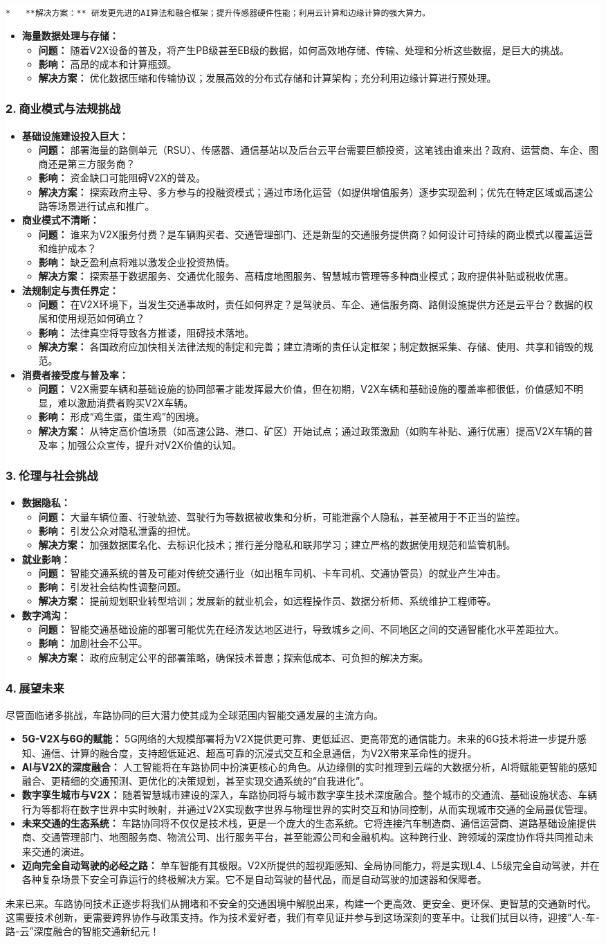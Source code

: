     *   **解决方案：** 研发更先进的AI算法和融合框架；提升传感器硬件性能；利用云计算和边缘计算的强大算力。
*   **海量数据处理与存储：**
    *   **问题：** 随着V2X设备的普及，将产生PB级甚至EB级的数据，如何高效地存储、传输、处理和分析这些数据，是巨大的挑战。
    *   **影响：** 高昂的成本和计算瓶颈。
    *   **解决方案：** 优化数据压缩和传输协议；发展高效的分布式存储和计算架构；充分利用边缘计算进行预处理。

### 2. 商业模式与法规挑战

*   **基础设施建设投入巨大：**
    *   **问题：** 部署海量的路侧单元（RSU）、传感器、通信基站以及后台云平台需要巨额投资，这笔钱由谁来出？政府、运营商、车企、图商还是第三方服务商？
    *   **影响：** 资金缺口可能阻碍V2X的普及。
    *   **解决方案：** 探索政府主导、多方参与的投融资模式；通过市场化运营（如提供增值服务）逐步实现盈利；优先在特定区域或高速公路等场景进行试点和推广。
*   **商业模式不清晰：**
    *   **问题：** 谁来为V2X服务付费？是车辆购买者、交通管理部门、还是新型的交通服务提供商？如何设计可持续的商业模式以覆盖运营和维护成本？
    *   **影响：** 缺乏盈利点将难以激发企业投资热情。
    *   **解决方案：** 探索基于数据服务、交通优化服务、高精度地图服务、智慧城市管理等多种商业模式；政府提供补贴或税收优惠。
*   **法规制定与责任界定：**
    *   **问题：** 在V2X环境下，当发生交通事故时，责任如何界定？是驾驶员、车企、通信服务商、路侧设施提供方还是云平台？数据的权属和使用规范如何确立？
    *   **影响：** 法律真空将导致各方推诿，阻碍技术落地。
    *   **解决方案：** 各国政府应加快相关法律法规的制定和完善；建立清晰的责任认定框架；制定数据采集、存储、使用、共享和销毁的规范。
*   **消费者接受度与普及率：**
    *   **问题：** V2X需要车辆和基础设施的协同部署才能发挥最大价值，但在初期，V2X车辆和基础设施的覆盖率都很低，价值感知不明显，难以激励消费者购买V2X车辆。
    *   **影响：** 形成“鸡生蛋，蛋生鸡”的困境。
    *   **解决方案：** 从特定高价值场景（如高速公路、港口、矿区）开始试点；通过政策激励（如购车补贴、通行优惠）提高V2X车辆的普及率；加强公众宣传，提升对V2X价值的认知。

### 3. 伦理与社会挑战

*   **数据隐私：**
    *   **问题：** 大量车辆位置、行驶轨迹、驾驶行为等数据被收集和分析，可能泄露个人隐私，甚至被用于不正当的监控。
    *   **影响：** 引发公众对隐私泄露的担忧。
    *   **解决方案：** 加强数据匿名化、去标识化技术；推行差分隐私和联邦学习；建立严格的数据使用规范和监管机制。
*   **就业影响：**
    *   **问题：** 智能交通系统的普及可能对传统交通行业（如出租车司机、卡车司机、交通协管员）的就业产生冲击。
    *   **影响：** 引发社会结构性调整问题。
    *   **解决方案：** 提前规划职业转型培训；发展新的就业机会，如远程操作员、数据分析师、系统维护工程师等。
*   **数字鸿沟：**
    *   **问题：** 智能交通基础设施的部署可能优先在经济发达地区进行，导致城乡之间、不同地区之间的交通智能化水平差距拉大。
    *   **影响：** 加剧社会不公平。
    *   **解决方案：** 政府应制定公平的部署策略，确保技术普惠；探索低成本、可负担的解决方案。

### 4. 展望未来

尽管面临诸多挑战，车路协同的巨大潜力使其成为全球范围内智能交通发展的主流方向。

*   **5G-V2X与6G的赋能：** 5G网络的大规模部署将为V2X提供更可靠、更低延迟、更高带宽的通信能力。未来的6G技术将进一步提升感知、通信、计算的融合度，支持超低延迟、超高可靠的沉浸式交互和全息通信，为V2X带来革命性的提升。
*   **AI与V2X的深度融合：** 人工智能将在车路协同中扮演更核心的角色。从边缘侧的实时推理到云端的大数据分析，AI将赋能更智能的感知融合、更精细的交通预测、更优化的决策规划，甚至实现交通系统的“自我进化”。
*   **数字孪生城市与V2X：** 随着智慧城市建设的深入，车路协同将与城市数字孪生技术深度融合。整个城市的交通流、基础设施状态、车辆行为等都将在数字世界中实时映射，并通过V2X实现数字世界与物理世界的实时交互和协同控制，从而实现城市交通的全局最优管理。
*   **未来交通的生态系统：** 车路协同将不仅仅是技术栈，更是一个庞大的生态系统。它将连接汽车制造商、通信运营商、道路基础设施提供商、交通管理部门、地图服务商、物流公司、出行服务平台，甚至能源公司和金融机构。这种跨行业、跨领域的深度协作将共同推动未来交通的演进。
*   **迈向完全自动驾驶的必经之路：** 单车智能有其极限。V2X所提供的超视距感知、全局协同能力，将是实现L4、L5级完全自动驾驶，并在各种复杂场景下安全可靠运行的终极解决方案。它不是自动驾驶的替代品，而是自动驾驶的加速器和保障者。

未来已来。车路协同技术正逐步将我们从拥堵和不安全的交通困境中解脱出来，构建一个更高效、更安全、更环保、更智慧的交通新时代。这需要技术创新，更需要跨界协作与政策支持。作为技术爱好者，我们有幸见证并参与到这场深刻的变革中。让我们拭目以待，迎接“人-车-路-云”深度融合的智能交通新纪元！